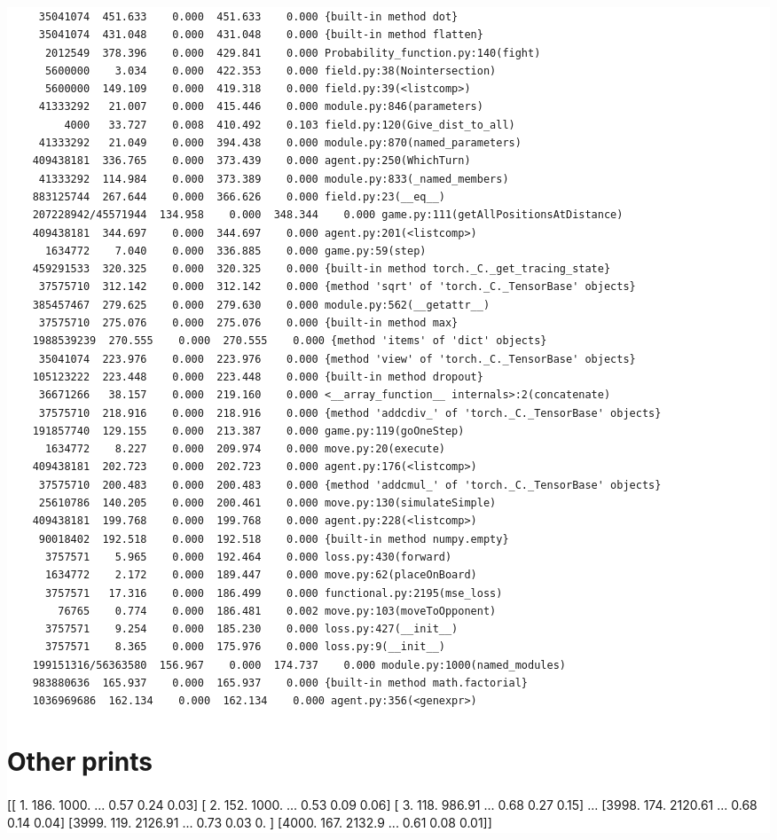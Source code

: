          35041074  451.633    0.000  451.633    0.000 {built-in method dot}
         35041074  431.048    0.000  431.048    0.000 {built-in method flatten}
          2012549  378.396    0.000  429.841    0.000 Probability_function.py:140(fight)
          5600000    3.034    0.000  422.353    0.000 field.py:38(Nointersection)
          5600000  149.109    0.000  419.318    0.000 field.py:39(<listcomp>)
         41333292   21.007    0.000  415.446    0.000 module.py:846(parameters)
             4000   33.727    0.008  410.492    0.103 field.py:120(Give_dist_to_all)
         41333292   21.049    0.000  394.438    0.000 module.py:870(named_parameters)
        409438181  336.765    0.000  373.439    0.000 agent.py:250(WhichTurn)
         41333292  114.984    0.000  373.389    0.000 module.py:833(_named_members)
        883125744  267.644    0.000  366.626    0.000 field.py:23(__eq__)
        207228942/45571944  134.958    0.000  348.344    0.000 game.py:111(getAllPositionsAtDistance)
        409438181  344.697    0.000  344.697    0.000 agent.py:201(<listcomp>)
          1634772    7.040    0.000  336.885    0.000 game.py:59(step)
        459291533  320.325    0.000  320.325    0.000 {built-in method torch._C._get_tracing_state}
         37575710  312.142    0.000  312.142    0.000 {method 'sqrt' of 'torch._C._TensorBase' objects}
        385457467  279.625    0.000  279.630    0.000 module.py:562(__getattr__)
         37575710  275.076    0.000  275.076    0.000 {built-in method max}
        1988539239  270.555    0.000  270.555    0.000 {method 'items' of 'dict' objects}
         35041074  223.976    0.000  223.976    0.000 {method 'view' of 'torch._C._TensorBase' objects}
        105123222  223.448    0.000  223.448    0.000 {built-in method dropout}
         36671266   38.157    0.000  219.160    0.000 <__array_function__ internals>:2(concatenate)
         37575710  218.916    0.000  218.916    0.000 {method 'addcdiv_' of 'torch._C._TensorBase' objects}
        191857740  129.155    0.000  213.387    0.000 game.py:119(goOneStep)
          1634772    8.227    0.000  209.974    0.000 move.py:20(execute)
        409438181  202.723    0.000  202.723    0.000 agent.py:176(<listcomp>)
         37575710  200.483    0.000  200.483    0.000 {method 'addcmul_' of 'torch._C._TensorBase' objects}
         25610786  140.205    0.000  200.461    0.000 move.py:130(simulateSimple)
        409438181  199.768    0.000  199.768    0.000 agent.py:228(<listcomp>)
         90018402  192.518    0.000  192.518    0.000 {built-in method numpy.empty}
          3757571    5.965    0.000  192.464    0.000 loss.py:430(forward)
          1634772    2.172    0.000  189.447    0.000 move.py:62(placeOnBoard)
          3757571   17.316    0.000  186.499    0.000 functional.py:2195(mse_loss)
            76765    0.774    0.000  186.481    0.002 move.py:103(moveToOpponent)
          3757571    9.254    0.000  185.230    0.000 loss.py:427(__init__)
          3757571    8.365    0.000  175.976    0.000 loss.py:9(__init__)
        199151316/56363580  156.967    0.000  174.737    0.000 module.py:1000(named_modules)
        983880636  165.937    0.000  165.937    0.000 {built-in method math.factorial}
        1036969686  162.134    0.000  162.134    0.000 agent.py:356(<genexpr>)


# Other prints

[[   1.    186.   1000.   ...    0.57    0.24    0.03]
 [   2.    152.   1000.   ...    0.53    0.09    0.06]
 [   3.    118.    986.91 ...    0.68    0.27    0.15]
 ...
 [3998.    174.   2120.61 ...    0.68    0.14    0.04]
 [3999.    119.   2126.91 ...    0.73    0.03    0.  ]
 [4000.    167.   2132.9  ...    0.61    0.08    0.01]]
